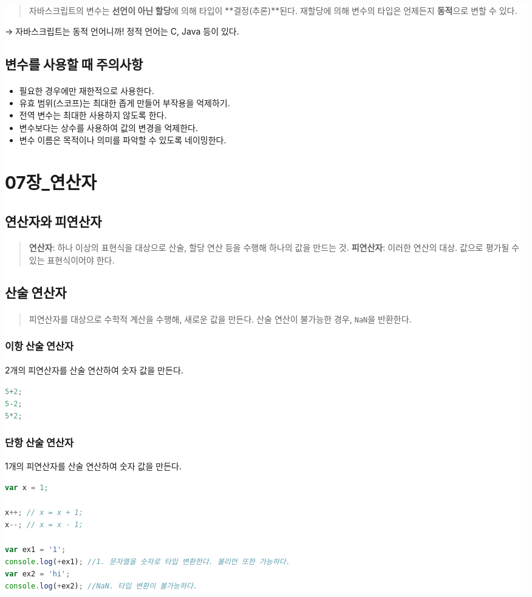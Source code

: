 > 자바스크립트의 변수는 **선언이 아닌 할당**에 의해 타입이 **결정(추론)**된다.
재할당에 의해 변수의 타입은 언제든지 **동적**으로 변할 수 있다.
> 

→ 자바스크립트는 동적 언어니까! 정적 언어는 C, Java 등이 있다.

## 변수를 사용할 때 주의사항

- 필요한 경우에만 재한적으로 사용한다.
- 유효 범위(스코프)는 최대한 좁게 만들어 부작용을 억제하기.
- 전역 변수는 최대한 사용하지 않도록 한다.
- 변수보다는 상수를 사용하여 값의 변경을 억제한다.
- 변수 이름은 목적이나 의미를 파악할 수 있도록 네이밍한다.




# 07장_연산자

## 연산자와 피연산자

> **연산자**: 하나 이상의 표현식을 대상으로 산술, 할당 연산 등을 수행해 하나의 값을 만드는 것.
**피연산자**: 이러한 연산의 대상. 값으로 평가될 수 있는 표현식이어야 한다.
> 

## 산술 연산자

> 피연산자를 대상으로 수학적 계산을 수행해, 새로운 값을 만든다.
산술 연산이 불가능한 경우, `NaN`을 반환한다.
> 

### 이항 산술 연산자

2개의 피연산자를 산술 연산하여 숫자 값을 만든다.

```jsx
5+2;
5-2;
5*2;
```

### 단항 산술 연산자

1개의 피연산자를 산술 연산하여 숫자 값을 만든다.

```jsx
var x = 1;

x++; // x = x + 1;
x--; // x = x - 1;

var ex1 = '1';
console.log(+ex1); //1. 문자열을 숫자로 타입 변환한다. 불리언 또한 가능하다.
var ex2 = 'hi';
console.log(+ex2); //NaN. 타입 변환이 불가능하다.
```
